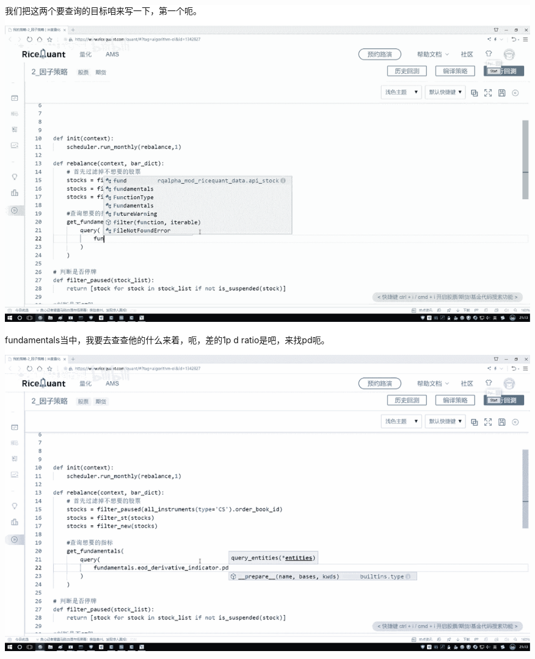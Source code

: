 我们把这两个要查询的目标咱来写一下，第一个呃。

![](img/89db0909c72a9abd3bc708e777a9594e_59.png)

fundamentals当中，我要去查查他的什么来着，呃，差的1p d ratio是吧，来找pd呃。

![](img/89db0909c72a9abd3bc708e777a9594e_61.png)
